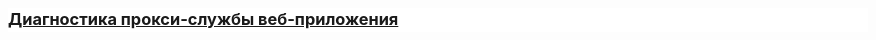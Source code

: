### [Диагностика прокси-службы веб-приложения](remote-access//web-application-proxy/Troubleshooting-Web-Application-Proxy.md)

